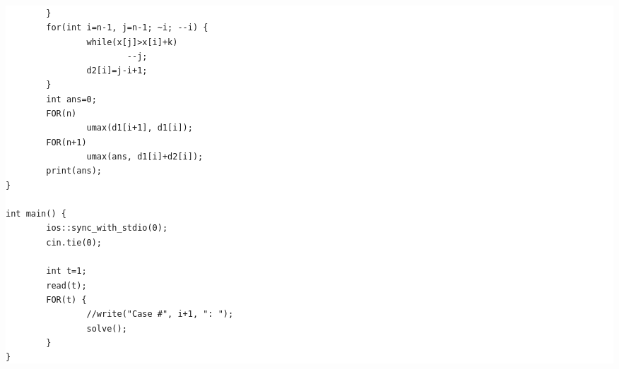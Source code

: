 ```
        }
        for(int i=n-1, j=n-1; ~i; --i) {
                while(x[j]>x[i]+k)
                        --j;
                d2[i]=j-i+1;
        }
        int ans=0;
        FOR(n)
                umax(d1[i+1], d1[i]);
        FOR(n+1)
                umax(ans, d1[i]+d2[i]);
        print(ans);
}
 
int main() {
        ios::sync_with_stdio(0);
        cin.tie(0);
 
        int t=1;
        read(t);
        FOR(t) {
                //write("Case #", i+1, ": ");
                solve();
        }
}
```
